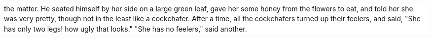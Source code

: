 the
matter.
He
seated
himself
by
her
side
on
a
large
green
leaf,
gave
her
some
honey
from
the
flowers
to
eat,
and
told
her
she
was
very
pretty,
though
not
in
the
least
like
a
cockchafer.
After
a
time,
all
the
cockchafers
turned
up
their
feelers,
and
said,
"She
has
only
two
legs!
how
ugly
that
looks."
"She
has
no
feelers,"
said
another.